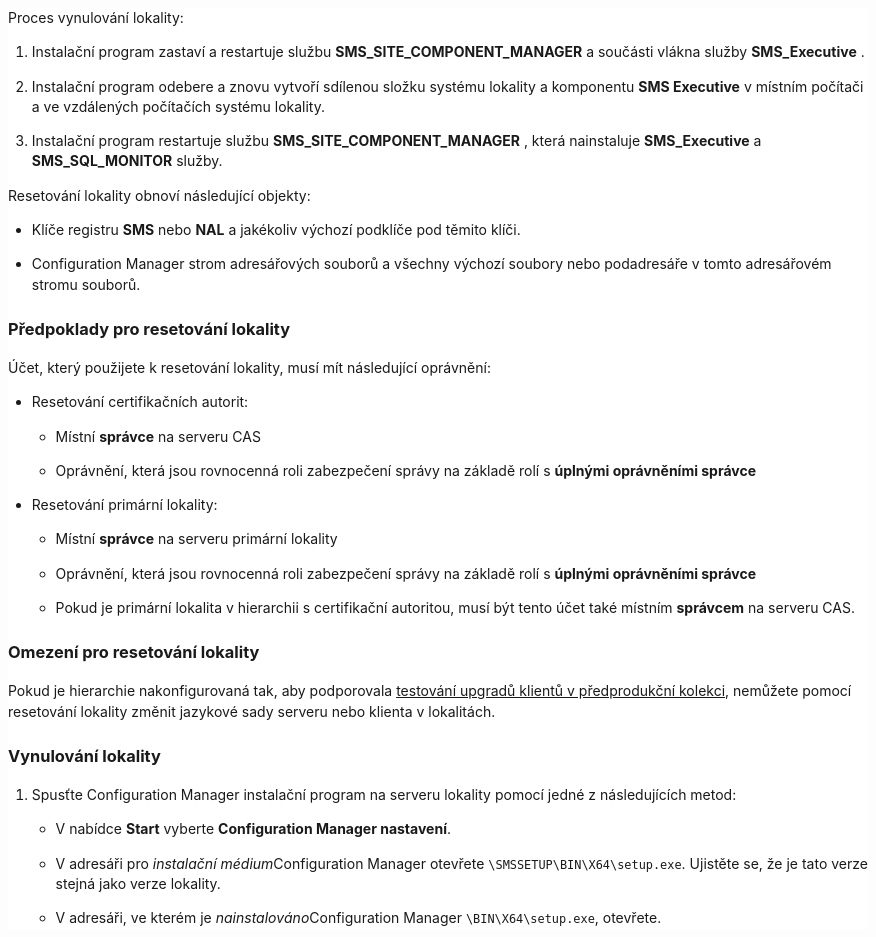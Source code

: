 Proces vynulování lokality:

1. Instalační program zastaví a restartuje službu **SMS_SITE_COMPONENT_MANAGER** a součásti vlákna služby **SMS_Executive** .

1. Instalační program odebere a znovu vytvoří sdílenou složku systému lokality a komponentu **SMS Executive** v místním počítači a ve vzdálených počítačích systému lokality.

1. Instalační program restartuje službu **SMS_SITE_COMPONENT_MANAGER** , která nainstaluje **SMS_Executive** a **SMS_SQL_MONITOR** služby.

Resetování lokality obnoví následující objekty:

- Klíče registru **SMS** nebo **NAL** a jakékoliv výchozí podklíče pod těmito klíči.

- Configuration Manager strom adresářových souborů a všechny výchozí soubory nebo podadresáře v tomto adresářovém stromu souborů.

### <a name="prerequisites-for-site-reset"></a>Předpoklady pro resetování lokality

Účet, který použijete k resetování lokality, musí mít následující oprávnění:

- Resetování certifikačních autorit:

  - Místní **správce** na serveru CAS

  - Oprávnění, která jsou rovnocenná roli zabezpečení správy na základě rolí s **úplnými oprávněními správce**

- Resetování primární lokality:

  - Místní **správce** na serveru primární lokality

  - Oprávnění, která jsou rovnocenná roli zabezpečení správy na základě rolí s **úplnými oprávněními správce**
  
  - Pokud je primární lokalita v hierarchii s certifikační autoritou, musí být tento účet také místním **správcem** na serveru CAS.

### <a name="limitations-for-a-site-reset"></a>Omezení pro resetování lokality

Pokud je hierarchie nakonfigurovaná tak, aby podporovala [testování upgradů klientů v předprodukční kolekci](../../clients/manage/upgrade/test-client-upgrades.md), nemůžete pomocí resetování lokality změnit jazykové sady serveru nebo klienta v lokalitách.

### <a name="run-a-site-reset"></a>Vynulování lokality

1. Spusťte Configuration Manager instalační program na serveru lokality pomocí jedné z následujících metod:

    - V nabídce **Start** vyberte **Configuration Manager nastavení**.

    - V adresáři pro *instalační médium*Configuration Manager otevřete `\SMSSETUP\BIN\X64\setup.exe`. Ujistěte se, že je tato verze stejná jako verze lokality.

    - V adresáři, ve kterém je *nainstalováno*Configuration Manager `\BIN\X64\setup.exe`, otevřete.

